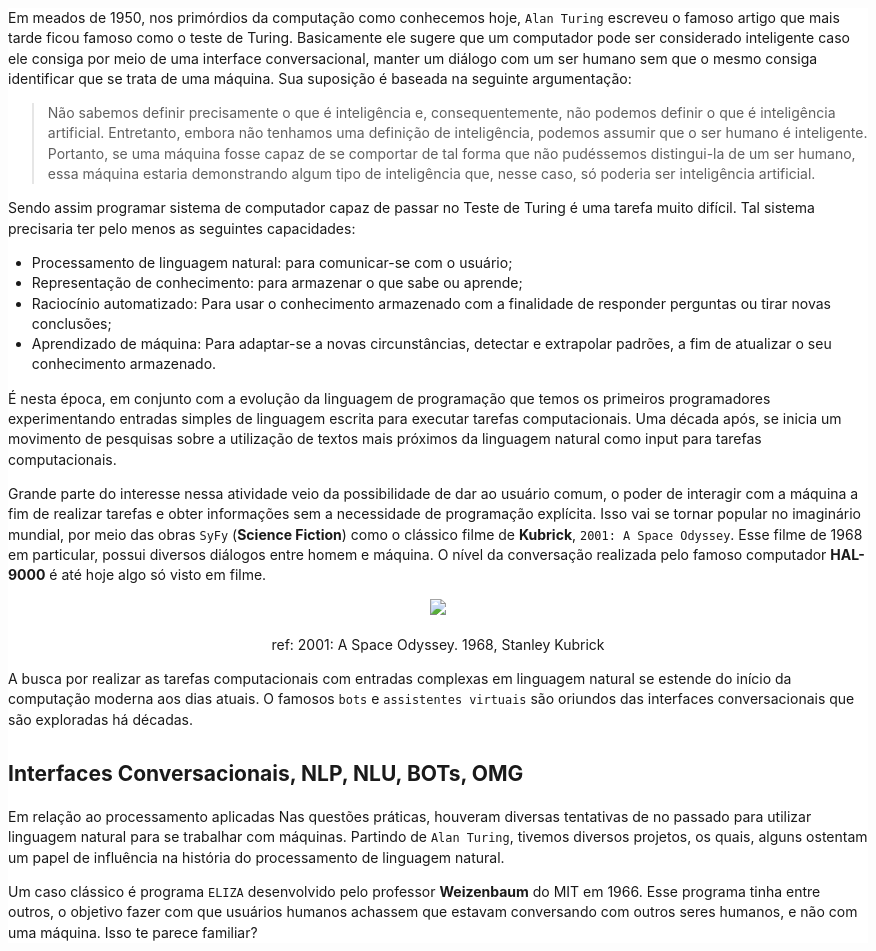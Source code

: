 Em meados de 1950, nos primórdios da computação como conhecemos hoje, `Alan Turing` escreveu o famoso artigo que mais tarde ficou famoso como o teste de Turing. Basicamente ele sugere que um computador pode ser considerado inteligente caso ele consiga por meio de uma interface conversacional, manter um diálogo com um ser humano sem que o mesmo consiga identificar que se trata de uma máquina. Sua suposição é baseada na seguinte argumentação:

> Não sabemos definir precisamente o que é inteligência e, consequentemente, não podemos definir o que é inteligência artificial. Entretanto, embora não tenhamos uma definição de inteligência, podemos assumir que o ser humano é inteligente. Portanto, se uma máquina fosse capaz de se comportar de tal forma que não pudéssemos distingui-la de um ser humano, essa máquina estaria demonstrando algum tipo de inteligência que, nesse caso, só poderia ser inteligência artificial.

Sendo assim programar sistema de computador capaz de passar no Teste de Turing é uma tarefa muito difícil. Tal sistema precisaria ter pelo menos as seguintes capacidades:

* Processamento de linguagem natural: para comunicar-se com o usuário;
* Representação de conhecimento: para armazenar o que sabe ou aprende;
* Raciocínio automatizado: Para usar o conhecimento armazenado com a finalidade de responder perguntas ou tirar novas conclusões;
* Aprendizado de máquina: Para adaptar-se a novas circunstâncias, detectar e extrapolar padrões, a fim de atualizar o seu conhecimento armazenado.

É nesta época, em conjunto com a evolução da linguagem de programação que temos os primeiros programadores experimentando entradas simples de linguagem escrita para executar tarefas computacionais. Uma década após, se inicia um movimento de pesquisas sobre a utilização de textos mais próximos da linguagem natural como input para tarefas computacionais.

Grande parte do interesse nessa atividade veio da possibilidade de dar ao usuário comum, o poder de interagir com a máquina a fim de realizar tarefas e obter informações sem a necessidade de programação explícita. Isso vai se tornar popular no imaginário mundial, por meio das obras `SyFy` (**Science Fiction**) como o clássico filme de **Kubrick**, `2001: A Space Odyssey`. Esse filme de 1968 em particular, possui diversos diálogos entre homem e máquina. O nível da conversação realizada pelo famoso computador **HAL-9000** é até hoje algo só visto em filme.

<div align="center" class="image-content">
  <img src="https://meriatblob.blob.core.windows.net/draft/hall-9000.png">
  <p>ref: 2001: A Space Odyssey. 1968, Stanley Kubrick</p>
</div>

A busca por realizar as tarefas computacionais com entradas complexas em linguagem natural se estende do início da computação moderna aos dias atuais. O famosos `bots` e `assistentes virtuais` são oriundos das interfaces conversacionais que são exploradas há décadas.

## Interfaces Conversacionais, NLP, NLU, BOTs, OMG

Em relação ao processamento aplicadas Nas questões práticas, houveram diversas tentativas de no passado para utilizar linguagem natural para se trabalhar com máquinas. Partindo de `Alan Turing`, tivemos diversos projetos, os quais, alguns ostentam um papel de influência na história do processamento de linguagem natural.

Um caso clássico é programa `ELIZA` desenvolvido pelo professor **Weizenbaum** do MIT em 1966. Esse programa tinha entre outros, o objetivo fazer com que usuários humanos achassem que estavam conversando com outros seres humanos, e não com uma máquina. Isso te parece familiar?
